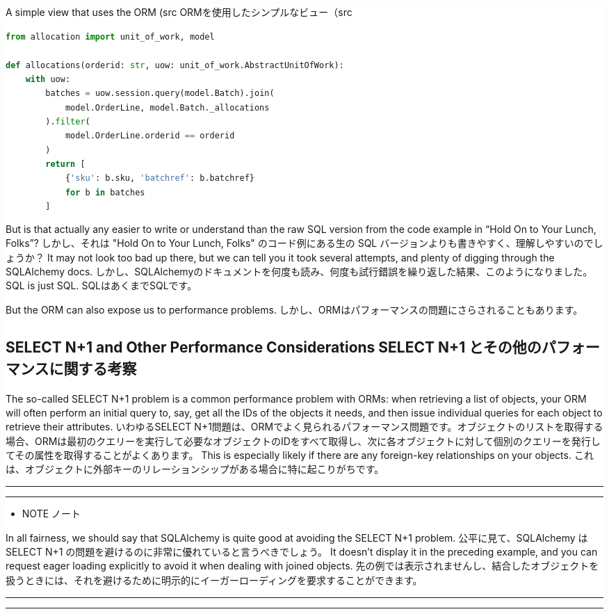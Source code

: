 A simple view that uses the ORM (src
ORMを使用したシンプルなビュー（src

```python
from allocation import unit_of_work, model

def allocations(orderid: str, uow: unit_of_work.AbstractUnitOfWork):
    with uow:
        batches = uow.session.query(model.Batch).join(
            model.OrderLine, model.Batch._allocations
        ).filter(
            model.OrderLine.orderid == orderid
        )
        return [
            {'sku': b.sku, 'batchref': b.batchref}
            for b in batches
        ]
```

But is that actually any easier to write or understand than the raw SQL version from the code example in “Hold On to Your Lunch, Folks”?
しかし、それは "Hold On to Your Lunch, Folks" のコード例にある生の SQL バージョンよりも書きやすく、理解しやすいのでしょうか？
It may not look too bad up there, but we can tell you it took several attempts, and plenty of digging through the SQLAlchemy docs.
しかし、SQLAlchemyのドキュメントを何度も読み、何度も試行錯誤を繰り返した結果、このようになりました。
SQL is just SQL.
SQLはあくまでSQLです。

But the ORM can also expose us to performance problems.
しかし、ORMはパフォーマンスの問題にさらされることもあります。

## SELECT N+1 and Other Performance Considerations SELECT N+1 とその他のパフォーマンスに関する考察

The so-called SELECT N+1 problem is a common performance problem with ORMs: when retrieving a list of objects, your ORM will often perform an initial query to, say, get all the IDs of the objects it needs, and then issue individual queries for each object to retrieve their attributes.
いわゆるSELECT N+1問題は、ORMでよく見られるパフォーマンス問題です。オブジェクトのリストを取得する場合、ORMは最初のクエリーを実行して必要なオブジェクトのIDをすべて取得し、次に各オブジェクトに対して個別のクエリーを発行してその属性を取得することがよくあります。
This is especially likely if there are any foreign-key relationships on your objects.
これは、オブジェクトに外部キーのリレーションシップがある場合に特に起こりがちです。

---
---

- NOTE ノート

In all fairness, we should say that SQLAlchemy is quite good at avoiding the SELECT N+1 problem.
公平に見て、SQLAlchemy は SELECT N+1 の問題を避けるのに非常に優れていると言うべきでしょう。
It doesn’t display it in the preceding example, and you can request eager loading explicitly to avoid it when dealing with joined objects.
先の例では表示されませんし、結合したオブジェクトを扱うときには、それを避けるために明示的にイーガーローディングを要求することができます。

---
---
